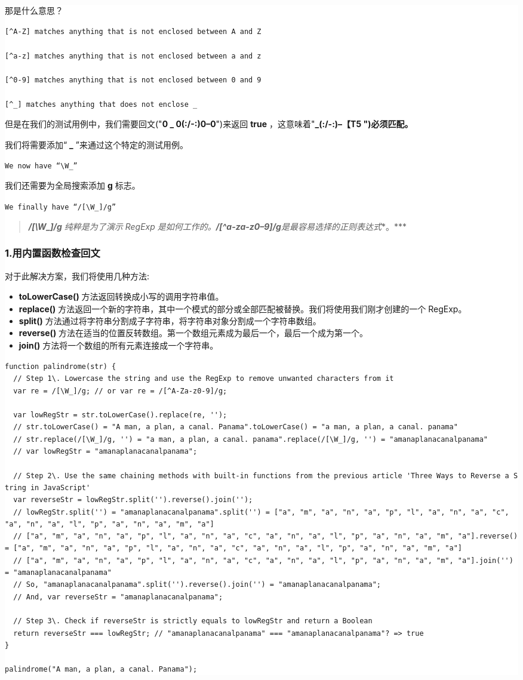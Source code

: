 那是什么意思？

```
[^A-Z] matches anything that is not enclosed between A and Z

[^a-z] matches anything that is not enclosed between a and z

[^0-9] matches anything that is not enclosed between 0 and 9

[^_] matches anything that does not enclose _
```

但是在我们的测试用例中，我们需要回文("**0 _ 0(:/-\:)0–0**")来返回 **true** ，这意味着"**_(:/-\:)–【T5 ")必须匹配。**

我们将需要添加“ **_** ”来通过这个特定的测试用例。

```
We now have “\W_”
```

我们还需要为全局搜索添加 **g** 标志。

```
We finally have “/[\W_]/g”
```

> ***/[\W_]/g*** *纯粹是为了演示 RegExp 是如何工作的。**/[^a-za-z0–9]/g**是最容易选择的正则表达式**。***

### 1.用内置函数检查回文

对于此解决方案，我们将使用几种方法:

*   **toLowerCase()** 方法返回转换成小写的调用字符串值。
*   **replace()** 方法返回一个新的字符串，其中一个模式的部分或全部匹配被替换。我们将使用我们刚才创建的一个 RegExp。
*   **split()** 方法通过将字符串分割成子字符串，将字符串对象分割成一个字符串数组。
*   **reverse()** 方法在适当的位置反转数组。第一个数组元素成为最后一个，最后一个成为第一个。
*   **join()** 方法将一个数组的所有元素连接成一个字符串。

```
function palindrome(str) {
  // Step 1\. Lowercase the string and use the RegExp to remove unwanted characters from it
  var re = /[\W_]/g; // or var re = /[^A-Za-z0-9]/g;

  var lowRegStr = str.toLowerCase().replace(re, '');
  // str.toLowerCase() = "A man, a plan, a canal. Panama".toLowerCase() = "a man, a plan, a canal. panama"
  // str.replace(/[\W_]/g, '') = "a man, a plan, a canal. panama".replace(/[\W_]/g, '') = "amanaplanacanalpanama"
  // var lowRegStr = "amanaplanacanalpanama";

  // Step 2\. Use the same chaining methods with built-in functions from the previous article 'Three Ways to Reverse a String in JavaScript'
  var reverseStr = lowRegStr.split('').reverse().join(''); 
  // lowRegStr.split('') = "amanaplanacanalpanama".split('') = ["a", "m", "a", "n", "a", "p", "l", "a", "n", "a", "c", "a", "n", "a", "l", "p", "a", "n", "a", "m", "a"]
  // ["a", "m", "a", "n", "a", "p", "l", "a", "n", "a", "c", "a", "n", "a", "l", "p", "a", "n", "a", "m", "a"].reverse() = ["a", "m", "a", "n", "a", "p", "l", "a", "n", "a", "c", "a", "n", "a", "l", "p", "a", "n", "a", "m", "a"]
  // ["a", "m", "a", "n", "a", "p", "l", "a", "n", "a", "c", "a", "n", "a", "l", "p", "a", "n", "a", "m", "a"].join('') = "amanaplanacanalpanama"
  // So, "amanaplanacanalpanama".split('').reverse().join('') = "amanaplanacanalpanama";
  // And, var reverseStr = "amanaplanacanalpanama";

  // Step 3\. Check if reverseStr is strictly equals to lowRegStr and return a Boolean
  return reverseStr === lowRegStr; // "amanaplanacanalpanama" === "amanaplanacanalpanama"? => true
}

palindrome("A man, a plan, a canal. Panama");
```
